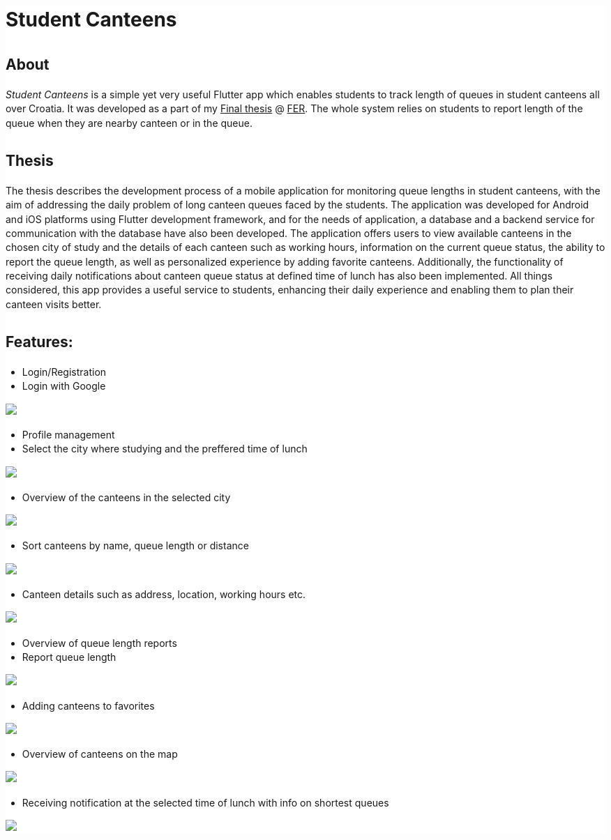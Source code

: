 # Student Canteens

## About
*Student Canteens* is a simple yet very useful Flutter app which enables students to track length of queues in student canteens all over Croatia. 
It was developed as a part of my [Final thesis](https://zir.nsk.hr/islandora/object/fer%3A10835) @ [FER](https://www.fer.unizg.hr).
The whole system relies on students to report length of the queue when they are nearby canteen or in the queue.

## Thesis
The thesis describes the development process of a mobile application for monitoring queue lengths in student canteens, with the aim of addressing the daily problem of long canteen queues faced by the students. The application was developed for Android and iOS platforms using Flutter development framework, and for the needs of application, a database and a backend service for communication with the database have also been developed.
The application offers users to view available canteens in the chosen city of study and the details of each canteen such as working hours, information on the current queue status, the ability to report the queue length, as well as personalized experience by adding favorite canteens. Additionally, the functionality of receiving daily notifications about canteen queue status at defined time of lunch has also been implemented.
All things considered, this app provides a useful service to students, enhancing their daily experience and enabling them to plan their canteen visits better.

## Features:
* Login/Registration
* Login with Google
<img src="https://github.com/andre0805/student_canteens/assets/45342208/9898e939-eff6-4095-93cf-f781b40d47d7" width="600">

* Profile management
* Select the city where studying and the preffered time of lunch
<img src="https://github.com/andre0805/student_canteens/assets/45342208/842371fa-ebf1-42d1-933e-a1a5911aee9b" width="250">

* Overview of the canteens in the selected city
<img src="https://github.com/andre0805/student_canteens/assets/45342208/0a567409-6fca-4517-a463-378a942d4986" width="280">

* Sort canteens by name, queue length or distance
<img src="https://github.com/andre0805/student_canteens/assets/45342208/ea872aea-3423-45b1-813b-cccb9a39b8dd" width="800">

* Canteen details such as address, location, working hours etc.
<img src="https://github.com/andre0805/student_canteens/assets/45342208/5ac52d19-7e86-4931-bd13-d9d6e1670d89" width="800">

* Overview of queue length reports
* Report queue length
<img src="https://github.com/andre0805/student_canteens/assets/45342208/6792ce16-b3d1-4e1b-8ad7-8676daae229a" width="800">

* Adding canteens to favorites
<img src="https://github.com/andre0805/student_canteens/assets/45342208/70338b85-ba87-4aa5-9796-7c0b75a9c406" width="300">

* Overview of canteens on the map
<img src="https://github.com/andre0805/student_canteens/assets/45342208/337ec690-1cc3-432d-9c4d-7d9d3f63081b" width="500">

* Receiving notification at the selected time of lunch with info on shortest queues
<img src="https://github.com/andre0805/student_canteens/assets/45342208/5a6d289f-4170-4132-bd9b-ddcde93952b3" width="500">
